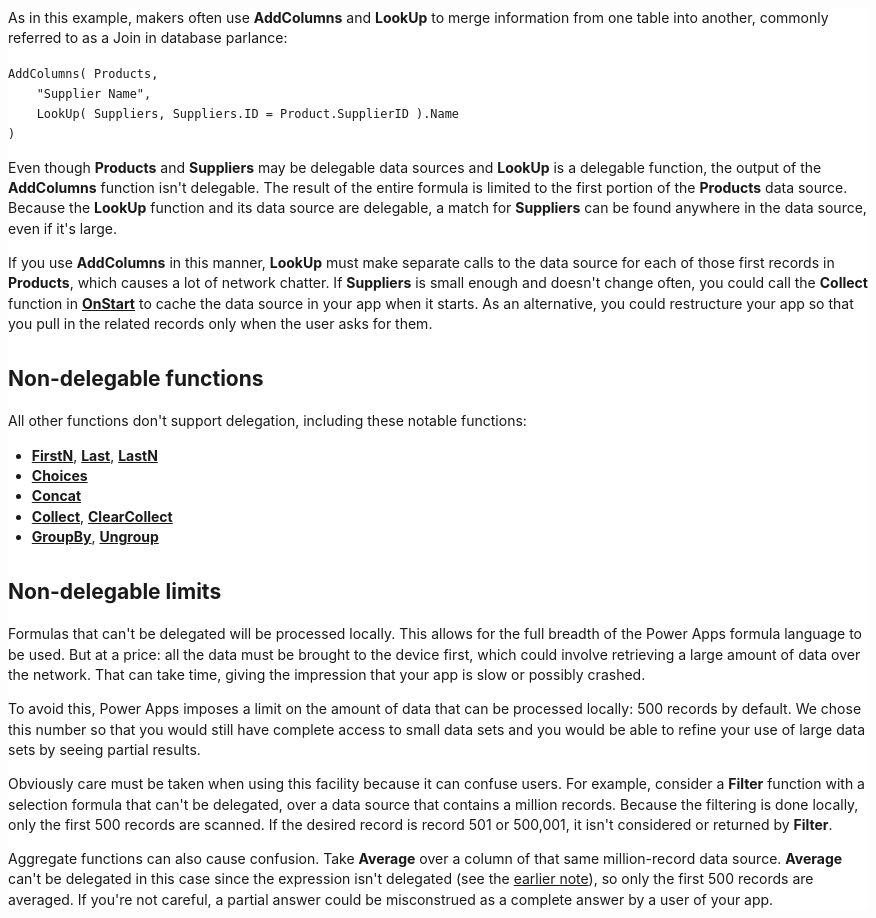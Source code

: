 As in this example, makers often use **AddColumns** and **LookUp** to merge information from one table into another, commonly referred to as a Join in database parlance:

```powerapps-dot
AddColumns( Products, 
    "Supplier Name", 
    LookUp( Suppliers, Suppliers.ID = Product.SupplierID ).Name 
)
```

Even though **Products** and **Suppliers** may be delegable data sources and **LookUp** is a delegable function, the output of the **AddColumns** function isn't delegable. The result of the entire formula is limited to the first portion of the **Products** data source. Because the **LookUp** function and its data source are delegable, a match for **Suppliers** can be found anywhere in the data source, even if it's large. 

If you use **AddColumns** in this manner, **LookUp** must make separate calls to the data source for each of those first records in **Products**, which causes a lot of network chatter. If **Suppliers** is small enough and doesn't change often, you could call the **Collect** function in [**OnStart**](functions/signals.md) to cache the data source in your app when it starts. As an alternative, you could restructure your app so that you pull in the related records only when the user asks for them.  
 
## Non-delegable functions
All other functions don't support delegation, including these notable functions:

* **[FirstN](functions/function-first-last.md)**, **[Last](functions/function-first-last.md)**, **[LastN](functions/function-first-last.md)**
* **[Choices](functions/function-choices.md)**
* **[Concat](functions/function-concatenate.md)**
* **[Collect](functions/function-clear-collect-clearcollect.md)**, **[ClearCollect](functions/function-clear-collect-clearcollect.md)**
* **[GroupBy](functions/function-groupby.md)**, **[Ungroup](functions/function-groupby.md)**

## Non-delegable limits
Formulas that can't be delegated will be processed locally. This allows for the full breadth of the Power Apps formula language to be used. But at a price: all the data must be brought to the device first, which could involve retrieving a large amount of data over the network. That can take time, giving the impression that your app is slow or possibly crashed.

To avoid this, Power Apps imposes a limit on the amount of data that can be processed locally: 500 records by default.  We chose this number so that you would still have complete access to small data sets and you would be able to refine your use of large data sets by seeing partial results.

Obviously care must be taken when using this facility because it can confuse users. For example, consider a **Filter** function with a selection formula that can't be delegated, over a data source that contains a million records. Because the filtering is done locally, only the first 500 records are scanned. If the desired record is record 501 or 500,001, it isn't considered or returned by **Filter**.

Aggregate functions can also cause confusion. Take **Average** over a column of that same million-record data source. **Average** can't be delegated in this case since the expression isn't delegated (see the [earlier note](#aggregate-functions)), so only the first 500 records are averaged. If you're not careful, a partial answer could be misconstrued as a complete answer by a user of your app.
